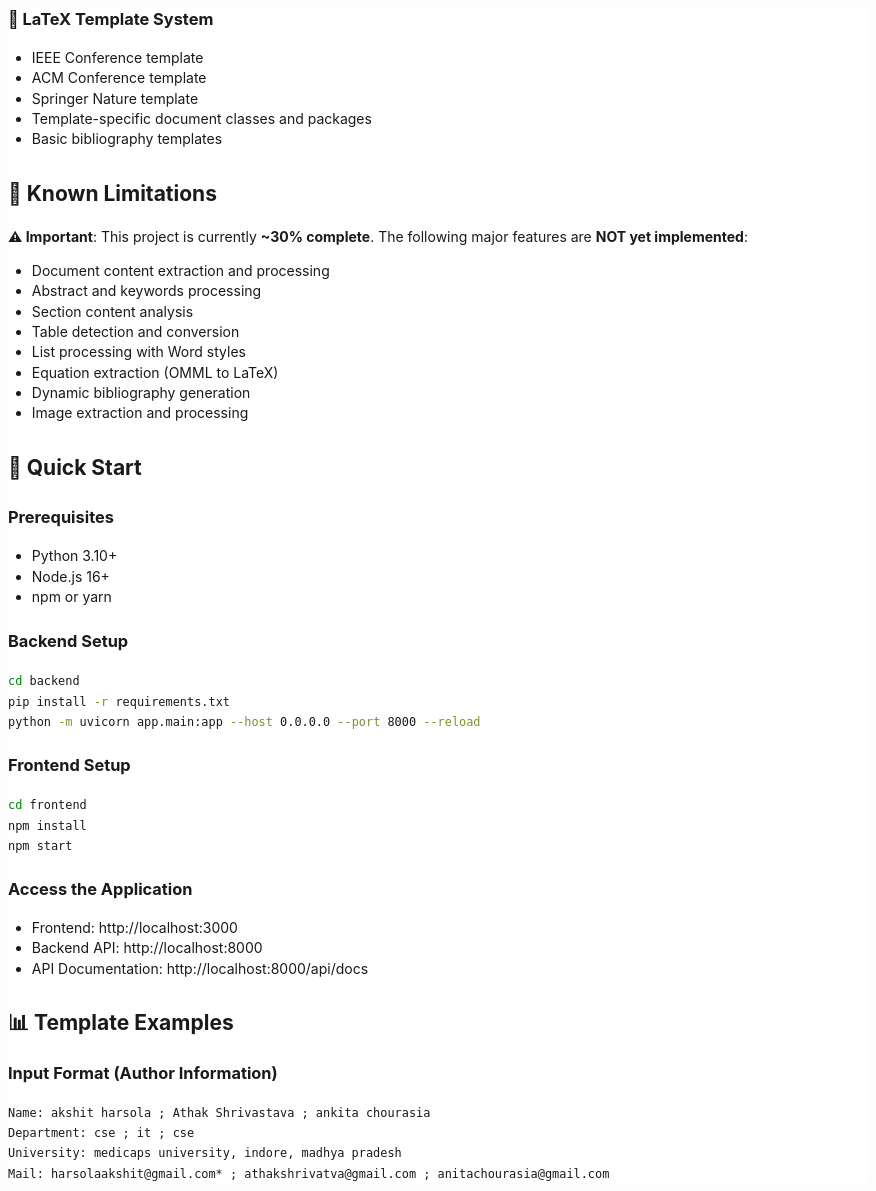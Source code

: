 ### 🎨 LaTeX Template System
- IEEE Conference template
- ACM Conference template
- Springer Nature template
- Template-specific document classes and packages
- Basic bibliography templates

## 🚧 Known Limitations

**⚠️ Important**: This project is currently **~30% complete**. The following major features are **NOT yet implemented**:

- Document content extraction and processing
- Abstract and keywords processing
- Section content analysis
- Table detection and conversion
- List processing with Word styles
- Equation extraction (OMML to LaTeX)
- Dynamic bibliography generation
- Image extraction and processing

## 🚀 Quick Start

### Prerequisites
- Python 3.10+
- Node.js 16+
- npm or yarn

### Backend Setup
```bash
cd backend
pip install -r requirements.txt
python -m uvicorn app.main:app --host 0.0.0.0 --port 8000 --reload
```

### Frontend Setup
```bash
cd frontend
npm install
npm start
```

### Access the Application
- Frontend: http://localhost:3000
- Backend API: http://localhost:8000
- API Documentation: http://localhost:8000/api/docs

## 📊 Template Examples

### Input Format (Author Information)
```
Name: akshit harsola ; Athak Shrivastava ; ankita chourasia
Department: cse ; it ; cse
University: medicaps university, indore, madhya pradesh
Mail: harsolaakshit@gmail.com* ; athakshrivatva@gmail.com ; anitachourasia@gmail.com
```
